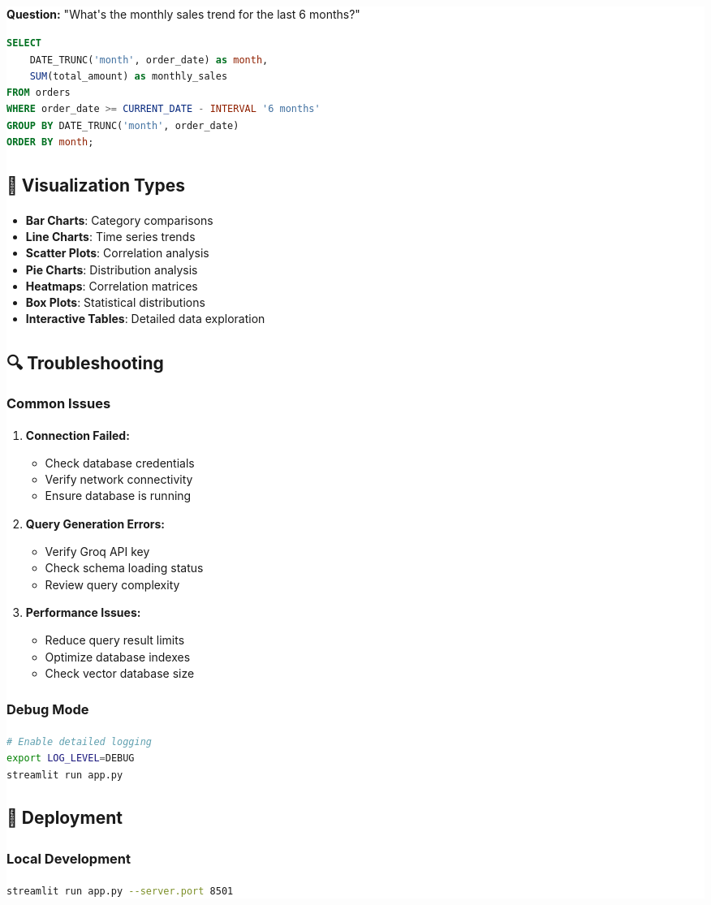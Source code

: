 **Question:** "What's the monthly sales trend for the last 6 months?"
```sql
SELECT 
    DATE_TRUNC('month', order_date) as month,
    SUM(total_amount) as monthly_sales
FROM orders
WHERE order_date >= CURRENT_DATE - INTERVAL '6 months'
GROUP BY DATE_TRUNC('month', order_date)
ORDER BY month;
```

## 🎨 Visualization Types

- **Bar Charts**: Category comparisons
- **Line Charts**: Time series trends
- **Scatter Plots**: Correlation analysis
- **Pie Charts**: Distribution analysis
- **Heatmaps**: Correlation matrices
- **Box Plots**: Statistical distributions
- **Interactive Tables**: Detailed data exploration

## 🔍 Troubleshooting

### Common Issues

1. **Connection Failed:**
   - Check database credentials
   - Verify network connectivity
   - Ensure database is running

2. **Query Generation Errors:**
   - Verify Groq API key
   - Check schema loading status
   - Review query complexity

3. **Performance Issues:**
   - Reduce query result limits
   - Optimize database indexes
   - Check vector database size

### Debug Mode
```bash
# Enable detailed logging
export LOG_LEVEL=DEBUG
streamlit run app.py
```

## 🚀 Deployment

### Local Development
```bash
streamlit run app.py --server.port 8501
```
